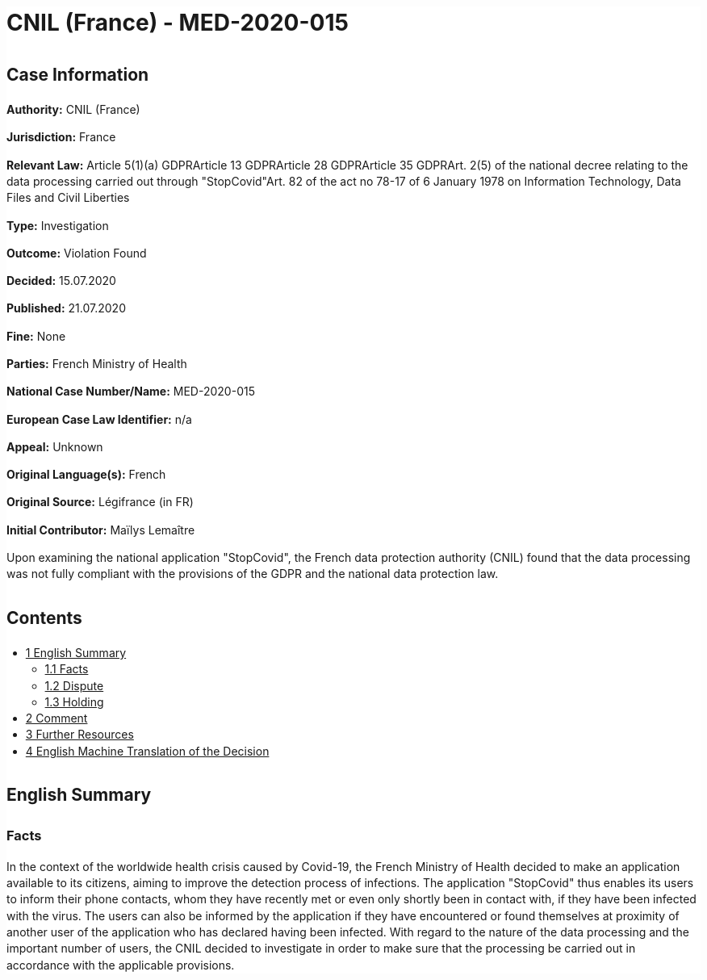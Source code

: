 # CNIL (France) - MED-2020-015

## Case Information

**Authority:** CNIL (France)

**Jurisdiction:** France

**Relevant Law:** Article 5(1)(a) GDPRArticle 13 GDPRArticle 28 GDPRArticle 35 GDPRArt. 2(5) of the national decree relating to the data processing carried out through "StopCovid"Art. 82 of the act no 78-17 of 6 January 1978 on Information Technology, Data Files and Civil Liberties

**Type:** Investigation

**Outcome:** Violation Found

**Decided:** 15.07.2020

**Published:** 21.07.2020

**Fine:** None

**Parties:** French Ministry of Health

**National Case Number/Name:** MED-2020-015

**European Case Law Identifier:** n/a

**Appeal:** Unknown

**Original Language(s):** French

**Original Source:** Légifrance (in FR)

**Initial Contributor:** Maïlys Lemaître

Upon examining the national application "StopCovid", the French data protection authority (CNIL) found that the data processing was not fully compliant with the provisions of the GDPR and the national data protection law.

## Contents

*   [1 English Summary](#English_Summary)
    *   [1.1 Facts](#Facts)
    *   [1.2 Dispute](#Dispute)
    *   [1.3 Holding](#Holding)
*   [2 Comment](#Comment)
*   [3 Further Resources](#Further_Resources)
*   [4 English Machine Translation of the Decision](#English_Machine_Translation_of_the_Decision)

## English Summary

### Facts

In the context of the worldwide health crisis caused by Covid-19, the French Ministry of Health decided to make an application available to its citizens, aiming to improve the detection process of infections. The application "StopCovid" thus enables its users to inform their phone contacts, whom they have recently met or even only shortly been in contact with, if they have been infected with the virus. The users can also be informed by the application if they have encountered or found themselves at proximity of another user of the application who has declared having been infected. With regard to the nature of the data processing and the important number of users, the CNIL decided to investigate in order to make sure that the processing be carried out in accordance with the applicable provisions.

